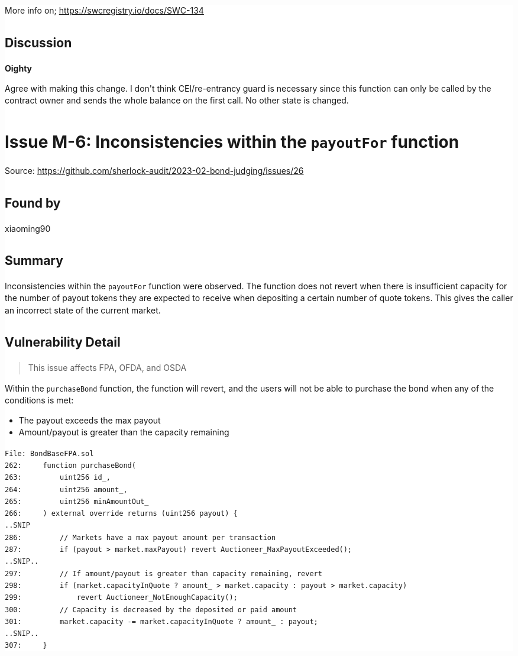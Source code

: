More info on; https://swcregistry.io/docs/SWC-134

## Discussion

**Oighty**

Agree with making this change. I don't think CEI/re-entrancy guard is necessary since this function can only be called by the contract owner and sends the whole balance on the first call. No other state is changed.



# Issue M-6: Inconsistencies within the `payoutFor` function 

Source: https://github.com/sherlock-audit/2023-02-bond-judging/issues/26 

## Found by 
xiaoming90

## Summary

Inconsistencies within the `payoutFor` function were observed. The function does not revert when there is insufficient capacity for the number of payout tokens they are expected to receive when depositing a certain number of quote tokens. This gives the caller an incorrect state of the current market.

## Vulnerability Detail

> This issue affects FPA, OFDA, and OSDA

Within the `purchaseBond` function, the function will revert, and the users will not be able to purchase the bond when any of the conditions is met:

- The payout exceeds the max payout
- Amount/payout is greater than the capacity remaining

```solidity
File: BondBaseFPA.sol
262:     function purchaseBond(
263:         uint256 id_,
264:         uint256 amount_,
265:         uint256 minAmountOut_
266:     ) external override returns (uint256 payout) {
..SNIP
286:         // Markets have a max payout amount per transaction
287:         if (payout > market.maxPayout) revert Auctioneer_MaxPayoutExceeded();
..SNIP..
297:         // If amount/payout is greater than capacity remaining, revert
298:         if (market.capacityInQuote ? amount_ > market.capacity : payout > market.capacity)
299:             revert Auctioneer_NotEnoughCapacity();
300:         // Capacity is decreased by the deposited or paid amount
301:         market.capacity -= market.capacityInQuote ? amount_ : payout;
..SNIP..
307:     }
```
